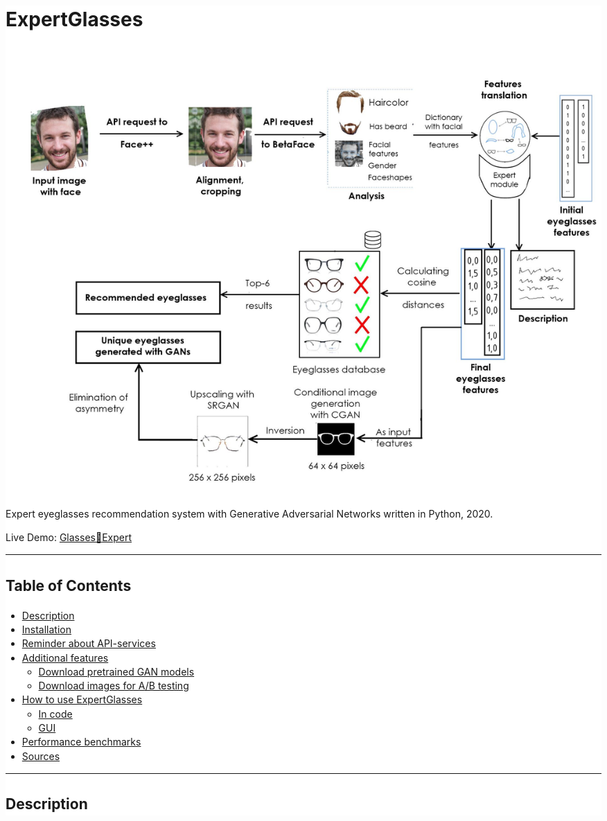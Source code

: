 # ExpertGlasses

<p align="center">
  <img src="assets/schema.jpg" alt="title" width="100%"/>    
</p>

Expert eyeglasses recommendation system with Generative Adversarial Networks written in Python, 2020.

Live Demo: [Glasses:eyes:Expert](http://glasses-expert.herokuapp.com/)
____

## Table of Contents
  * [Description](#description)
  * [Installation](#installation)
  * [Reminder about API-services](#reminder-about-api-services)
  * [Additional features](#additional-features)
    + [Download pretrained GAN models](#download-pretrained-gan-models)
    + [Download images for A/B testing](#download-images-for-ab-testing)
  * [How to use ExpertGlasses](#how-to-use-expertglasses)
    + [In code](#in-code)
    + [GUI](#gui)
  * [Performance benchmarks](#performance-benchmarks)
  * [Sources](#sources)
____
## Description
